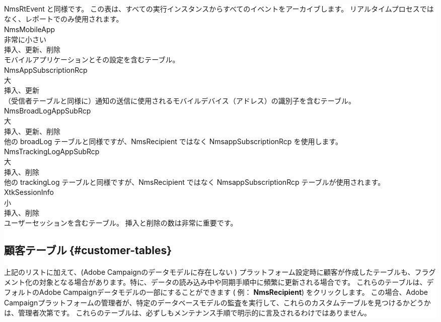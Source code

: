    <td> NmsRtEvent と同様です。 この表は、すべての実行インスタンスからすべてのイベントをアーカイブします。 リアルタイムプロセスではなく、レポートでのみ使用されます。<br /> </td> 
  </tr> 
  <tr> 
   <td> NmsMobileApp<br /> </td> 
   <td> 非常に小さい<br /> </td> 
   <td> 挿入、更新、削除<br /> </td> 
   <td> モバイルアプリケーションとその設定を含むテーブル。<br /> </td> 
  </tr> 
  <tr> 
   <td> NmsAppSubscriptionRcp<br /> </td> 
   <td> 大<br /> </td> 
   <td> 挿入、更新<br /> </td> 
   <td> （受信者テーブルと同様に）通知の送信に使用されるモバイルデバイス（アドレス）の識別子を含むテーブル。<br /> </td> 
  </tr> 
  <tr> 
   <td> NmsBroadLogAppSubRcp<br /> </td> 
   <td> 大<br /> </td> 
   <td> 挿入、更新、削除<br /> </td> 
   <td> 他の broadLog テーブルと同様ですが、NmsRecipient ではなく NmsappSubscriptionRcp を使用します。<br /> </td> 
  </tr> 
  <tr> 
   <td> NmsTrackingLogAppSubRcp<br /> </td> 
   <td> 大<br /> </td> 
   <td> 挿入、削除<br /> </td> 
   <td> 他の trackingLog テーブルと同様ですが、NmsRecipient ではなく NmsappSubscriptionRcp テーブルが使用されます。<br /> </td> 
  </tr> 
  <tr> 
   <td> XtkSessionInfo<br /> </td> 
   <td> 小<br /> </td> 
   <td> 挿入、削除<br /> </td> 
   <td> ユーザーセッションを含むテーブル。 挿入と削除の数は非常に重要です。<br /> </td> 
  </tr> 
 </tbody> 
</table>

## 顧客テーブル {#customer-tables}

上記のリストに加えて、(Adobe Campaignのデータモデルに存在しない ) プラットフォーム設定時に顧客が作成したテーブルも、フラグメント化の対象となる場合があります。特に、データの読み込み中や同期手順中に頻繁に更新される場合です。 これらのテーブルは、デフォルトのAdobe Campaignデータモデルの一部にすることができます ( 例： **NmsRecipient**) をクリックします。 この場合、Adobe Campaignプラットフォームの管理者が、特定のデータベースモデルの監査を実行して、これらのカスタムテーブルを見つけるかどうかは、管理者次第です。 これらのテーブルは、必ずしもメンテナンス手順で明示的に言及されるわけではありません。
